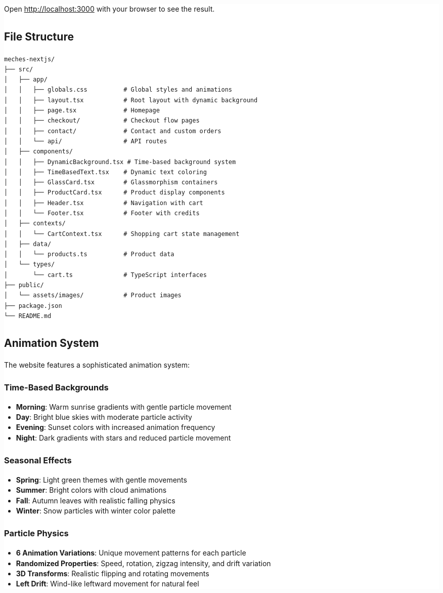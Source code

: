 Open [http://localhost:3000](http://localhost:3000) with your browser to see the result.

## File Structure

```
meches-nextjs/
├── src/
│   ├── app/
│   │   ├── globals.css          # Global styles and animations
│   │   ├── layout.tsx           # Root layout with dynamic background
│   │   ├── page.tsx             # Homepage
│   │   ├── checkout/            # Checkout flow pages
│   │   ├── contact/             # Contact and custom orders
│   │   └── api/                 # API routes
│   ├── components/
│   │   ├── DynamicBackground.tsx # Time-based background system
│   │   ├── TimeBasedText.tsx    # Dynamic text coloring
│   │   ├── GlassCard.tsx        # Glassmorphism containers
│   │   ├── ProductCard.tsx      # Product display components
│   │   ├── Header.tsx           # Navigation with cart
│   │   └── Footer.tsx           # Footer with credits
│   ├── contexts/
│   │   └── CartContext.tsx      # Shopping cart state management
│   ├── data/
│   │   └── products.ts          # Product data
│   └── types/
│       └── cart.ts              # TypeScript interfaces
├── public/
│   └── assets/images/           # Product images
├── package.json
└── README.md
```

## Animation System

The website features a sophisticated animation system:

### Time-Based Backgrounds
- **Morning**: Warm sunrise gradients with gentle particle movement
- **Day**: Bright blue skies with moderate particle activity
- **Evening**: Sunset colors with increased animation frequency
- **Night**: Dark gradients with stars and reduced particle movement

### Seasonal Effects
- **Spring**: Light green themes with gentle movements
- **Summer**: Bright colors with cloud animations
- **Fall**: Autumn leaves with realistic falling physics
- **Winter**: Snow particles with winter color palette

### Particle Physics
- **6 Animation Variations**: Unique movement patterns for each particle
- **Randomized Properties**: Speed, rotation, zigzag intensity, and drift variation
- **3D Transforms**: Realistic flipping and rotating movements
- **Left Drift**: Wind-like leftward movement for natural feel
